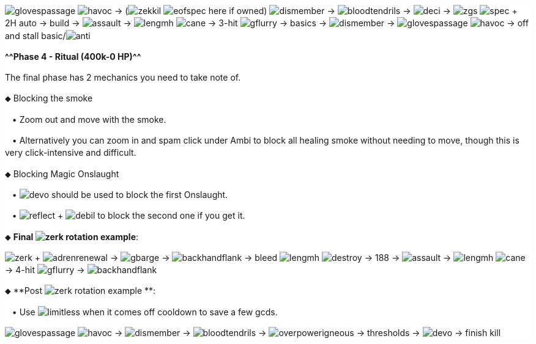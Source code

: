 <img title="glovespassage" class="d-emoji" alt="glovespassage" src="https://cdn.discordapp.com/emojis/643166351585706060.png?v=1"> <img title="havoc" class="d-emoji" alt="havoc" src="https://cdn.discordapp.com/emojis/535532879300526080.png?v=1"> → (<img title="zekkil" class="d-emoji" alt="zekkil" src="https://cdn.discordapp.com/emojis/903244090953588787.png?v=1"> <img title="eofspec" class="d-emoji" alt="eofspec" src="https://cdn.discordapp.com/emojis/746403211908481184.png?v=1"> here if owned) <img title="dismember" class="d-emoji" alt="dismember" src="https://cdn.discordapp.com/emojis/535532879376023572.png?v=1"> → <img title="bloodtendrils" class="d-emoji" alt="bloodtendrils" src="https://cdn.discordapp.com/emojis/535532854327640064.png?v=1"> → <img title="deci" class="d-emoji" alt="deci" src="https://cdn.discordapp.com/emojis/535532879325822986.png?v=1"> → <img title="zgs" class="d-emoji" alt="zgs" src="https://cdn.discordapp.com/emojis/626465964325601290.png?v=1"> <img title="spec" class="d-emoji" alt="spec" src="https://cdn.discordapp.com/emojis/537340400273195028.png?v=1"> + 2H auto → build → <img title="assault" class="d-emoji" alt="assault" src="https://cdn.discordapp.com/emojis/535532855191928842.png?v=1"> → <img title="lengmh" class="d-emoji" alt="lengmh" src="https://cdn.discordapp.com/emojis/883134308146098227.png?v=1"> <img title="cane" class="d-emoji" alt="cane" src="https://cdn.discordapp.com/emojis/535532878969438210.png?v=1"> → 3-hit <img title="gflurry" class="d-emoji" alt="gflurry" src="https://cdn.discordapp.com/emojis/535532879283879977.png?v=1"> → basics → <img title="dismember" class="d-emoji" alt="dismember" src="https://cdn.discordapp.com/emojis/535532879376023572.png?v=1"> → <img title="glovespassage" class="d-emoji" alt="glovespassage" src="https://cdn.discordapp.com/emojis/643166351585706060.png?v=1"> <img title="havoc" class="d-emoji" alt="havoc" src="https://cdn.discordapp.com/emojis/535532879300526080.png?v=1"> → off and stall basic/<img title="anti" class="d-emoji" alt="anti" src="https://cdn.discordapp.com/emojis/535541306475151390.png?v=1">


**^^Phase 4 - Ritual (400k-0 HP)^^**

The final phase has 2 mechanics you need to take note of.



⬥ Blocking the smoke

 ‎ ‎ ‎ ‎• Zoom out and move with the smoke.

 ‎ ‎ ‎ ‎• Alternatively you can zoom in and spam click under Ambi to block all healing smoke without needing to move, though this is very click-intensive and difficult.


⬥ Blocking Magic Onslaught

 ‎ ‎ ‎ ‎• <img title="devo" class="d-emoji" alt="devo" src="https://cdn.discordapp.com/emojis/513190158728953857.png?v=1"> should be used to block the first Onslaught.

 ‎ ‎ ‎ ‎• <img title="reflect" class="d-emoji" alt="reflect" src="https://cdn.discordapp.com/emojis/535541258786177064.png?v=1"> + <img title="debil" class="d-emoji" alt="debil" src="https://cdn.discordapp.com/emojis/535541278264393729.png?v=1"> to block the second one if you get it.


⬥ **Final <img title="zerk" class="d-emoji" alt="zerk" src="https://cdn.discordapp.com/emojis/535532854004678657.png?v=1"> rotation example**:



<img title="zerk" class="d-emoji" alt="zerk" src="https://cdn.discordapp.com/emojis/535532854004678657.png?v=1"> + <img title="adrenrenewal" class="d-emoji" alt="adrenrenewal" src="https://cdn.discordapp.com/emojis/736298121704767538.png?v=1"> → <img title="gbarge" class="d-emoji" alt="gbarge" src="https://cdn.discordapp.com/emojis/535532879250456578.png?v=1"> → <img title="backhandflank" class="d-emoji" alt="backhandflank" src="https://cdn.discordapp.com/emojis/867678153854025779.png?v=1"> → bleed <img title="lengmh" class="d-emoji" alt="lengmh" src="https://cdn.discordapp.com/emojis/883134308146098227.png?v=1"> <img title="destroy" class="d-emoji" alt="destroy" src="https://cdn.discordapp.com/emojis/535532879330148352.png?v=1"> → 188 → <img title="assault" class="d-emoji" alt="assault" src="https://cdn.discordapp.com/emojis/535532855191928842.png?v=1"> → <img title="lengmh" class="d-emoji" alt="lengmh" src="https://cdn.discordapp.com/emojis/883134308146098227.png?v=1"> <img title="cane" class="d-emoji" alt="cane" src="https://cdn.discordapp.com/emojis/535532878969438210.png?v=1"> ‎ ‎→ 4-hit <img title="gflurry" class="d-emoji" alt="gflurry" src="https://cdn.discordapp.com/emojis/535532879283879977.png?v=1"> → <img title="backhandflank" class="d-emoji" alt="backhandflank" src="https://cdn.discordapp.com/emojis/867678153854025779.png?v=1">



⬥ **Post <img title="zerk" class="d-emoji" alt="zerk" src="https://cdn.discordapp.com/emojis/535532854004678657.png?v=1"> rotation example **:

 ‎ ‎ ‎ ‎• Use <img title="limitless" class="d-emoji" alt="limitless" src="https://cdn.discordapp.com/emojis/641339233638023179.png?v=1"> when it comes off cooldown to save a few gcds.



<img title="glovespassage" class="d-emoji" alt="glovespassage" src="https://cdn.discordapp.com/emojis/643166351585706060.png?v=1"> <img title="havoc" class="d-emoji" alt="havoc" src="https://cdn.discordapp.com/emojis/535532879300526080.png?v=1"> → <img title="dismember" class="d-emoji" alt="dismember" src="https://cdn.discordapp.com/emojis/535532879376023572.png?v=1"> → <img title="bloodtendrils" class="d-emoji" alt="bloodtendrils" src="https://cdn.discordapp.com/emojis/535532854327640064.png?v=1"> → <img title="overpowerigneous" class="d-emoji" alt="overpowerigneous" src="https://cdn.discordapp.com/emojis/959089455640215633.png?v=1"> → thresholds → <img title="devo" class="d-emoji" alt="devo" src="https://cdn.discordapp.com/emojis/513190158728953857.png?v=1"> → finish kill

